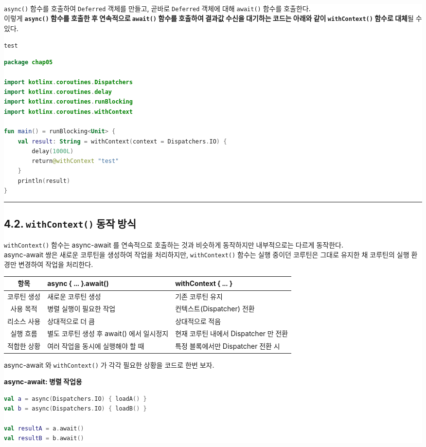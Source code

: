 `async()` 함수를 호출하여 `Deferred` 객체를 만들고, 곧바로 `Deferred` 객체에 대해 `await()` 함수를 호출한다.  
이렇게 **`async()` 함수를 호출한 후 연속적으로 `await()` 함수를 호출하여 결과값 수신을 대기하는 코드는 아래와 같이 `withContext()` 함수로 대체**될 수 있다.

```shell
test
```

```kotlin
package chap05

import kotlinx.coroutines.Dispatchers
import kotlinx.coroutines.delay
import kotlinx.coroutines.runBlocking
import kotlinx.coroutines.withContext

fun main() = runBlocking<Unit> {
    val result: String = withContext(context = Dispatchers.IO) {
        delay(1000L)
        return@withContext "test"
    }
    println(result)
}
```

---

## 4.2. `withContext()` 동작 방식

`withContext()` 함수는 async-await 를 연속적으로 호출하는 것과 비슷하게 동작하지만 내부적으로는 다르게 동작한다.  
async-await 쌍은 새로운 코루틴을 생성하여 작업을 처리하지만, `withContext()` 함수는 실행 중이던 코루틴은 그대로 유지한 채 코루틴의 실행 환경만 변경하여 작업을 처리한다.

|   항목   | async { ... }.await()       | withContext { ... }        |
|:------:|:----------------------------|:---------------------------|
| 코루틴 생성 | 새로운 코루틴 생성                  | 기존 코루틴 유지                  |
| 사용 목적  | 병렬 실행이 필요한 작업               | 컨텍스트(Dispatcher) 전환        |
| 리소스 사용 | 상대적으로 더 큼                   | 상대적으로 적음                   |
| 실행 흐름  | 별도 코루틴 생성 후 await() 에서 일시정지 | 현재 코루틴 내에서 Dispatcher 만 전환 |
| 적합한 상황 | 여러 작업을 동시에 실행해야 할 때         | 특정 블록에서만 Dispatcher 전환 시   |

async-await 와 `withContext()` 가 각각 필요한 상황을 코드로 한번 보자.

**async-await: 병렬 작업용**

```kotlin
val a = async(Dispatchers.IO) { loadA() }
val b = async(Dispatchers.IO) { loadB() }

val resultA = a.await()
val resultB = b.await()
```
